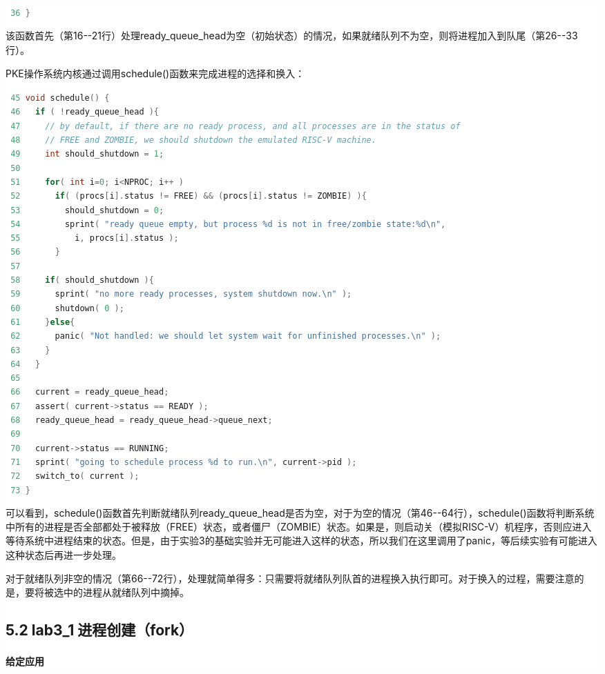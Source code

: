 ```c
 36 }
```

该函数首先（第16--21行）处理ready_queue_head为空（初始状态）的情况，如果就绪队列不为空，则将进程加入到队尾（第26--33行）。

PKE操作系统内核通过调用schedule()函数来完成进程的选择和换入：

```c
 45 void schedule() {
 46   if ( !ready_queue_head ){
 47     // by default, if there are no ready process, and all processes are in the status of
 48     // FREE and ZOMBIE, we should shutdown the emulated RISC-V machine.
 49     int should_shutdown = 1;
 50
 51     for( int i=0; i<NPROC; i++ )
 52       if( (procs[i].status != FREE) && (procs[i].status != ZOMBIE) ){
 53         should_shutdown = 0;
 54         sprint( "ready queue empty, but process %d is not in free/zombie state:%d\n",
 55           i, procs[i].status );
 56       }
 57
 58     if( should_shutdown ){
 59       sprint( "no more ready processes, system shutdown now.\n" );
 60       shutdown( 0 );
 61     }else{
 62       panic( "Not handled: we should let system wait for unfinished processes.\n" );
 63     }
 64   }
 65
 66   current = ready_queue_head;
 67   assert( current->status == READY );
 68   ready_queue_head = ready_queue_head->queue_next;
 69
 70   current->status == RUNNING;
 71   sprint( "going to schedule process %d to run.\n", current->pid );
 72   switch_to( current );
 73 }
```

可以看到，schedule()函数首先判断就绪队列ready_queue_head是否为空，对于为空的情况（第46--64行），schedule()函数将判断系统中所有的进程是否全部都处于被释放（FREE）状态，或者僵尸（ZOMBIE）状态。如果是，则启动关（模拟RISC-V）机程序，否则应进入等待系统中进程结束的状态。但是，由于实验3的基础实验并无可能进入这样的状态，所以我们在这里调用了panic，等后续实验有可能进入这种状态后再进一步处理。

对于就绪队列非空的情况（第66--72行），处理就简单得多：只需要将就绪队列队首的进程换入执行即可。对于换入的过程，需要注意的是，要将被选中的进程从就绪队列中摘掉。



<a name="lab3_1_naive_fork"></a>

## 5.2 lab3_1 进程创建（fork）

<a name="lab3_1_app"></a>

#### **给定应用**
